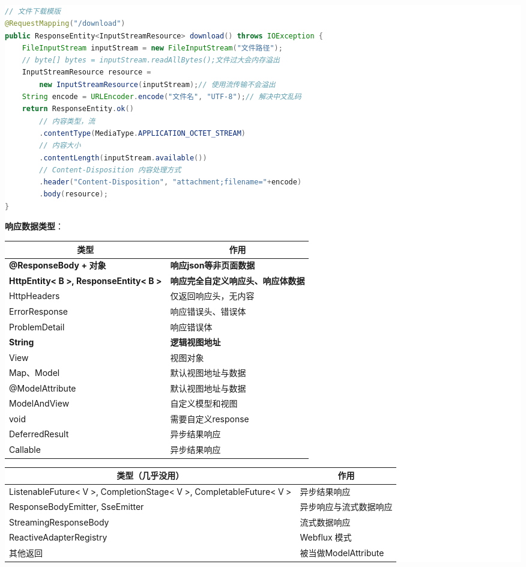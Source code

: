 ```java
// 文件下载模版
@RequestMapping("/download")
public ResponseEntity<InputStreamResource> download() throws IOException {
    FileInputStream inputStream = new FileInputStream("文件路径");
    // byte[] bytes = inputStream.readAllBytes();文件过大会内存溢出
    InputStreamResource resource = 
        new InputStreamResource(inputStream);// 使用流传输不会溢出
    String encode = URLEncoder.encode("文件名", "UTF-8");// 解决中文乱码
    return ResponseEntity.ok()
        // 内容类型，流
        .contentType(MediaType.APPLICATION_OCTET_STREAM)
        // 内容大小
        .contentLength(inputStream.available())
        // Content-Disposition 内容处理方式
        .header("Content-Disposition", "attachment;filename="+encode)
        .body(resource);
}
```

**响应数据类型**：

| **类型**                                 | **作用**                             |
| ---------------------------------------- | ------------------------------------ |
| **@ResponseBody + 对象**                 | **响应json等非页面数据**             |
| **HttpEntity< B >, ResponseEntity< B >** | **响应完全自定义响应头、响应体数据** |
| HttpHeaders                              | 仅返回响应头，无内容                 |
| ErrorResponse                            | 响应错误头、错误体                   |
| ProblemDetail                            | 响应错误体                           |
| **String**                               | **逻辑视图地址**                     |
| View                                     | 视图对象                             |
| Map、Model                               | 默认视图地址与数据                   |
| @ModelAttribute                          | 默认视图地址与数据                   |
| ModelAndView                             | 自定义模型和视图                     |
| void                                     | 需要自定义response                   |
| DeferredResult                           | 异步结果响应                         |
| Callable                                 | 异步结果响应                         |

| **类型**（几乎没用）                                         | **作用**               |
| ------------------------------------------------------------ | ---------------------- |
| ListenableFuture< V >,  CompletionStage< V >, CompletableFuture< V > | 异步结果响应           |
| ResponseBodyEmitter,   SseEmitter                            | 异步响应与流式数据响应 |
| StreamingResponseBody                                        | 流式数据响应           |
| ReactiveAdapterRegistry                                      | Webflux 模式           |
| 其他返回                                                     | 被当做ModelAttribute   |
